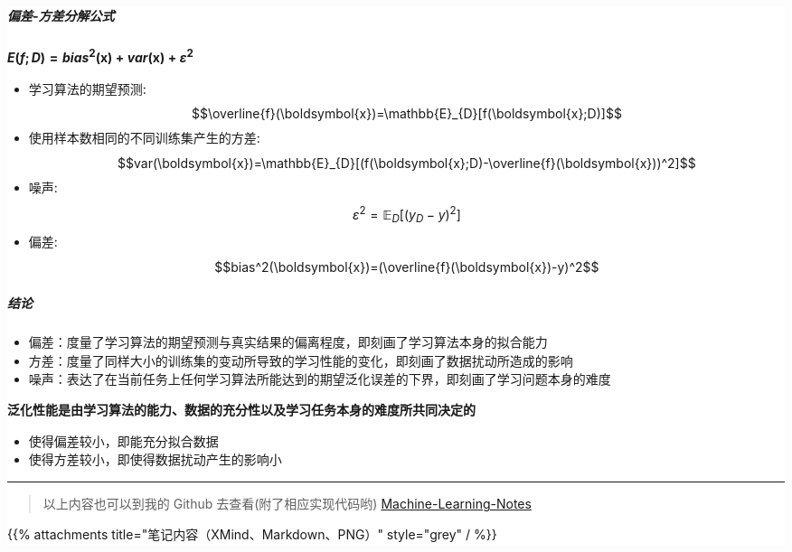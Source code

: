 ##### 偏差-方差分解公式

**$E(f;D)=bias^2(\boldsymbol{x})+var(\boldsymbol{x})+\varepsilon^2$**

- 学习算法的期望预测: $$\overline{f}(\boldsymbol{x})=\mathbb{E}_{D}[f(\boldsymbol{x};D)]$$
- 使用样本数相同的不同训练集产生的方差: $$var(\boldsymbol{x})=\mathbb{E}_{D}[(f(\boldsymbol{x};D)-\overline{f}(\boldsymbol{x}))^2]$$
- 噪声: $$\varepsilon^2=\mathbb{E}_D[(y_D-y)^2]$$
- 偏差: $$bias^2(\boldsymbol{x})=(\overline{f}(\boldsymbol{x})-y)^2$$

##### 结论

- 偏差：度量了学习算法的期望预测与真实结果的偏离程度，即刻画了学习算法本身的拟合能力
- 方差：度量了同样大小的训练集的变动所导致的学习性能的变化，即刻画了数据扰动所造成的影响
- 噪声：表达了在当前任务上任何学习算法所能达到的期望泛化误差的下界，即刻画了学习问题本身的难度

**泛化性能是由学习算法的能力、数据的充分性以及学习任务本身的难度所共同决定的**

- 使得偏差较小，即能充分拟合数据
- 使得方差较小，即使得数据扰动产生的影响小

---

> 以上内容也可以到我的 Github 去查看(附了相应实现代码哟)  [Machine-Learning-Notes](https://github.com/Ryuchen/Machine-Learning-Notes)

{{% attachments title="笔记内容（XMind、Markdown、PNG）" style="grey" / %}}